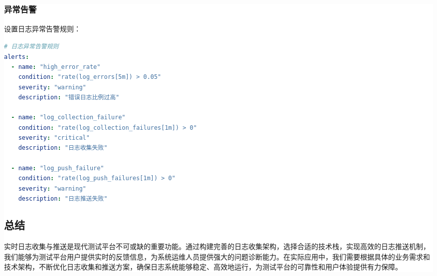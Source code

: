 ### 异常告警

设置日志异常告警规则：

```yaml
# 日志异常告警规则
alerts:
  - name: "high_error_rate"
    condition: "rate(log_errors[5m]) > 0.05"
    severity: "warning"
    description: "错误日志比例过高"
  
  - name: "log_collection_failure"
    condition: "rate(log_collection_failures[1m]) > 0"
    severity: "critical"
    description: "日志收集失败"
  
  - name: "log_push_failure"
    condition: "rate(log_push_failures[1m]) > 0"
    severity: "warning"
    description: "日志推送失败"
```

## 总结

实时日志收集与推送是现代测试平台不可或缺的重要功能。通过构建完善的日志收集架构，选择合适的技术栈，实现高效的日志推送机制，我们能够为测试平台用户提供实时的反馈信息，为系统运维人员提供强大的问题诊断能力。在实际应用中，我们需要根据具体的业务需求和技术架构，不断优化日志收集和推送方案，确保日志系统能够稳定、高效地运行，为测试平台的可靠性和用户体验提供有力保障。